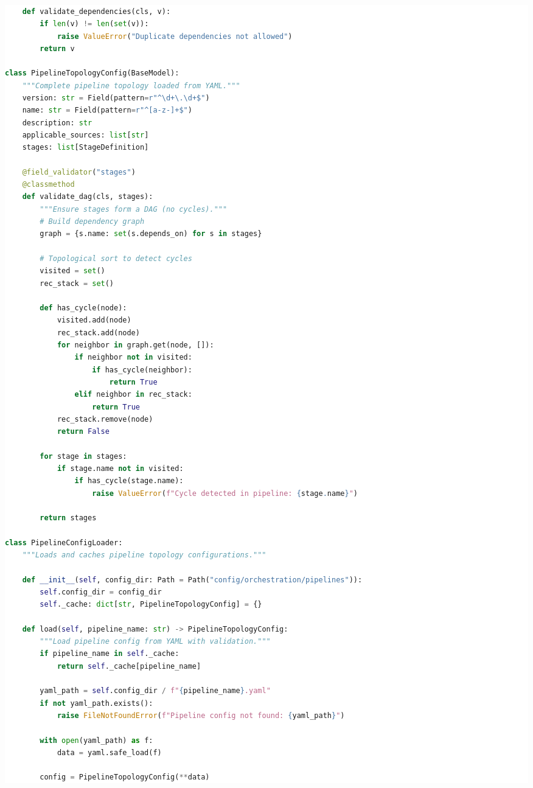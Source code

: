 ```python
    def validate_dependencies(cls, v):
        if len(v) != len(set(v)):
            raise ValueError("Duplicate dependencies not allowed")
        return v

class PipelineTopologyConfig(BaseModel):
    """Complete pipeline topology loaded from YAML."""
    version: str = Field(pattern=r"^\d+\.\d+$")
    name: str = Field(pattern=r"^[a-z-]+$")
    description: str
    applicable_sources: list[str]
    stages: list[StageDefinition]

    @field_validator("stages")
    @classmethod
    def validate_dag(cls, stages):
        """Ensure stages form a DAG (no cycles)."""
        # Build dependency graph
        graph = {s.name: set(s.depends_on) for s in stages}

        # Topological sort to detect cycles
        visited = set()
        rec_stack = set()

        def has_cycle(node):
            visited.add(node)
            rec_stack.add(node)
            for neighbor in graph.get(node, []):
                if neighbor not in visited:
                    if has_cycle(neighbor):
                        return True
                elif neighbor in rec_stack:
                    return True
            rec_stack.remove(node)
            return False

        for stage in stages:
            if stage.name not in visited:
                if has_cycle(stage.name):
                    raise ValueError(f"Cycle detected in pipeline: {stage.name}")

        return stages

class PipelineConfigLoader:
    """Loads and caches pipeline topology configurations."""

    def __init__(self, config_dir: Path = Path("config/orchestration/pipelines")):
        self.config_dir = config_dir
        self._cache: dict[str, PipelineTopologyConfig] = {}

    def load(self, pipeline_name: str) -> PipelineTopologyConfig:
        """Load pipeline config from YAML with validation."""
        if pipeline_name in self._cache:
            return self._cache[pipeline_name]

        yaml_path = self.config_dir / f"{pipeline_name}.yaml"
        if not yaml_path.exists():
            raise FileNotFoundError(f"Pipeline config not found: {yaml_path}")

        with open(yaml_path) as f:
            data = yaml.safe_load(f)

        config = PipelineTopologyConfig(**data)
```